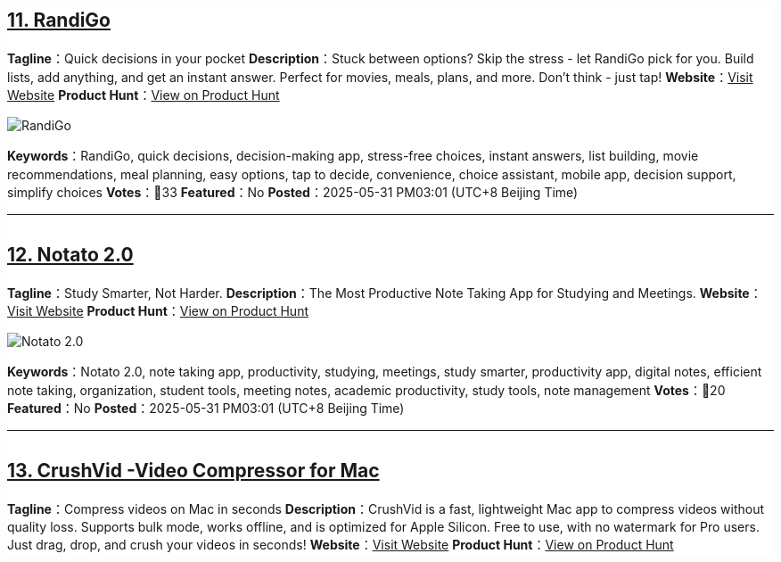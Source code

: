 
## [11. RandiGo](https://www.producthunt.com/posts/randigo?utm_campaign=producthunt-api&utm_medium=api-v2&utm_source=Application%3A+phdata+%28ID%3A+183397%29)
**Tagline**：Quick decisions in your pocket
**Description**：Stuck between options? Skip the stress - let RandiGo pick for you. Build lists, add anything, and get an instant answer. Perfect for movies, meals, plans, and more. Don’t think - just tap!
**Website**：[Visit Website](https://www.producthunt.com/r/ILABGGQTFJRKCB?utm_campaign=producthunt-api&utm_medium=api-v2&utm_source=Application%3A+phdata+%28ID%3A+183397%29)
**Product Hunt**：[View on Product Hunt](https://www.producthunt.com/posts/randigo?utm_campaign=producthunt-api&utm_medium=api-v2&utm_source=Application%3A+phdata+%28ID%3A+183397%29)

![RandiGo]()

**Keywords**：RandiGo, quick decisions, decision-making app, stress-free choices, instant answers, list building, movie recommendations, meal planning, easy options, tap to decide, convenience, choice assistant, mobile app, decision support, simplify choices
**Votes**：🔺33
**Featured**：No
**Posted**：2025-05-31 PM03:01 (UTC+8 Beijing Time)

---

## [12. Notato 2.0](https://www.producthunt.com/posts/notato-2-0?utm_campaign=producthunt-api&utm_medium=api-v2&utm_source=Application%3A+phdata+%28ID%3A+183397%29)
**Tagline**：Study Smarter, Not Harder.
**Description**：The Most Productive Note Taking App for Studying and Meetings.
**Website**：[Visit Website](https://www.producthunt.com/r/LYZS2S53EXDSHB?utm_campaign=producthunt-api&utm_medium=api-v2&utm_source=Application%3A+phdata+%28ID%3A+183397%29)
**Product Hunt**：[View on Product Hunt](https://www.producthunt.com/posts/notato-2-0?utm_campaign=producthunt-api&utm_medium=api-v2&utm_source=Application%3A+phdata+%28ID%3A+183397%29)

![Notato 2.0]()

**Keywords**：Notato 2.0, note taking app, productivity, studying, meetings, study smarter, productivity app, digital notes, efficient note taking, organization, student tools, meeting notes, academic productivity, study tools, note management
**Votes**：🔺20
**Featured**：No
**Posted**：2025-05-31 PM03:01 (UTC+8 Beijing Time)

---

## [13. CrushVid -Video Compressor for Mac](https://www.producthunt.com/posts/crushvid-video-compressor-for-mac?utm_campaign=producthunt-api&utm_medium=api-v2&utm_source=Application%3A+phdata+%28ID%3A+183397%29)
**Tagline**：Compress videos on Mac in seconds
**Description**：CrushVid is a fast, lightweight Mac app to compress videos without quality loss. Supports bulk mode, works offline, and is optimized for Apple Silicon. Free to use, with no watermark for Pro users. Just drag, drop, and crush your videos in seconds!
**Website**：[Visit Website](https://www.producthunt.com/r/ADXYIYLO4327IS?utm_campaign=producthunt-api&utm_medium=api-v2&utm_source=Application%3A+phdata+%28ID%3A+183397%29)
**Product Hunt**：[View on Product Hunt](https://www.producthunt.com/posts/crushvid-video-compressor-for-mac?utm_campaign=producthunt-api&utm_medium=api-v2&utm_source=Application%3A+phdata+%28ID%3A+183397%29)
